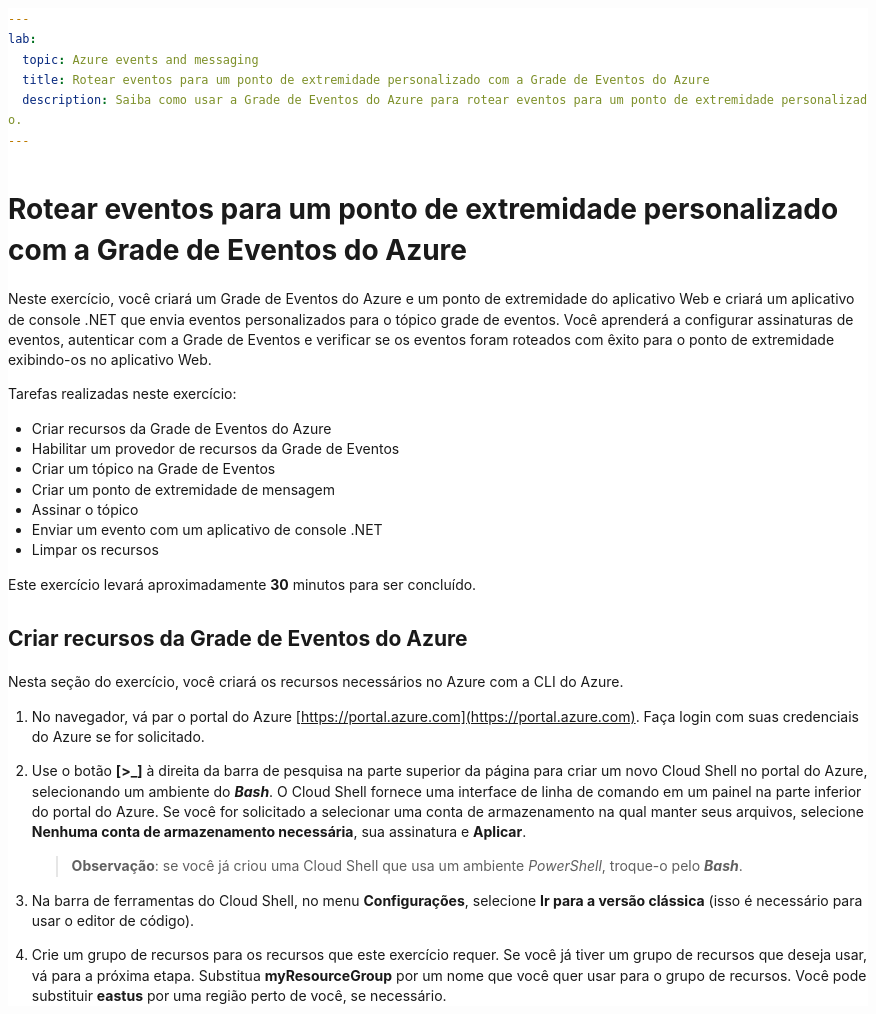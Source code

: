 ```yaml
---
lab:
  topic: Azure events and messaging
  title: Rotear eventos para um ponto de extremidade personalizado com a Grade de Eventos do Azure
  description: Saiba como usar a Grade de Eventos do Azure para rotear eventos para um ponto de extremidade personalizado.
---
```


# Rotear eventos para um ponto de extremidade personalizado com a Grade de Eventos do Azure

Neste exercício, você criará um Grade de Eventos do Azure e um ponto de extremidade do aplicativo Web e criará um aplicativo de console .NET que envia eventos personalizados para o tópico grade de eventos. Você aprenderá a configurar assinaturas de eventos, autenticar com a Grade de Eventos e verificar se os eventos foram roteados com êxito para o ponto de extremidade exibindo-os no aplicativo Web.

Tarefas realizadas neste exercício:

* Criar recursos da Grade de Eventos do Azure
* Habilitar um provedor de recursos da Grade de Eventos
* Criar um tópico na Grade de Eventos
* Criar um ponto de extremidade de mensagem
* Assinar o tópico
* Enviar um evento com um aplicativo de console .NET
* Limpar os recursos

Este exercício levará aproximadamente **30** minutos para ser concluído.

## Criar recursos da Grade de Eventos do Azure

Nesta seção do exercício, você criará os recursos necessários no Azure com a CLI do Azure.

1. No navegador, vá par o portal do Azure [https://portal.azure.com](https://portal.azure.com). Faça login com suas credenciais do Azure se for solicitado.

1. Use o botão **[\>_]** à direita da barra de pesquisa na parte superior da página para criar um novo Cloud Shell no portal do Azure, selecionando um ambiente do ***Bash***. O Cloud Shell fornece uma interface de linha de comando em um painel na parte inferior do portal do Azure. Se você for solicitado a selecionar uma conta de armazenamento na qual manter seus arquivos, selecione **Nenhuma conta de armazenamento necessária**, sua assinatura e **Aplicar**.

    > **Observação**: se você já criou uma Cloud Shell que usa um ambiente *PowerShell*, troque-o pelo ***Bash***.

1. Na barra de ferramentas do Cloud Shell, no menu **Configurações**, selecione **Ir para a versão clássica** (isso é necessário para usar o editor de código).

1. Crie um grupo de recursos para os recursos que este exercício requer. Se você já tiver um grupo de recursos que deseja usar, vá para a próxima etapa. Substitua **myResourceGroup** por um nome que você quer usar para o grupo de recursos. Você pode substituir **eastus** por uma região perto de você, se necessário.
